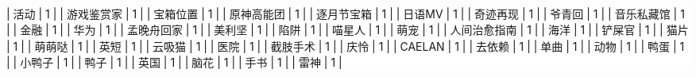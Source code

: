 | 活动 | 1 |
| 游戏鉴赏家 | 1 |
| 宝箱位置 | 1 |
| 原神高能团 | 1 |
| 逐月节宝箱 | 1 |
| 日语MV | 1 |
| 奇迹再现 | 1 |
| 爷青回 | 1 |
| 音乐私藏馆 | 1 |
| 金融 | 1 |
| 华为 | 1 |
| 孟晚舟回家 | 1 |
| 美利坚 | 1 |
| 陷阱 | 1 |
| 喵星人 | 1 |
| 萌宠 | 1 |
| 人间治愈指南 | 1 |
| 海洋 | 1 |
| 铲屎官 | 1 |
| 猫片 | 1 |
| 萌萌哒 | 1 |
| 英短 | 1 |
| 云吸猫 | 1 |
| 医院 | 1 |
| 截肢手术 | 1 |
| 庆怜 | 1 |
| CAELAN | 1 |
| 去依赖 | 1 |
| 单曲 | 1 |
| 动物 | 1 |
| 鸭蛋 | 1 |
| 小鸭子 | 1 |
| 鸭子 | 1 |
| 英国 | 1 |
| 脑花 | 1 |
| 手书 | 1 |
| 雷神 | 1 |